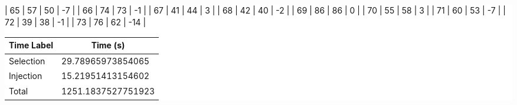| 65 | 57 | 50 | -7 |
| 66 | 74 | 73 | -1 |
| 67 | 41 | 44 | 3 |
| 68 | 42 | 40 | -2 |
| 69 | 86 | 86 | 0 |
| 70 | 55 | 58 | 3 |
| 71 | 60 | 53 | -7 |
| 72 | 39 | 38 | -1 |
| 73 | 76 | 62 | -14 |



| Time Label | Time (s) |
| --- | --- |
| Selection | 29.78965973854065 |
| Injection | 15.21951413154602 |
| Total | 1251.1837527751923 |


